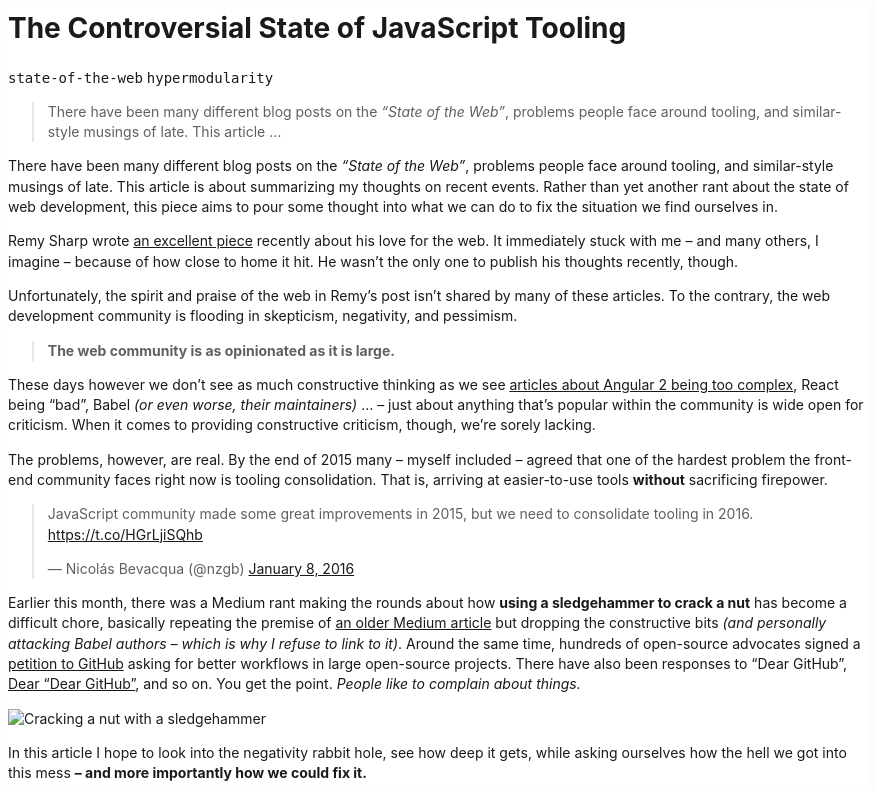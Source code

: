 <h1>The Controversial State of JavaScript Tooling</h1>

<div><kbd>state-of-the-web</kbd> <kbd>hypermodularity</kbd></div>

<blockquote><p>There have been many different blog posts on the <em>&#x201C;State of the Web&#x201D;</em>, problems people face around tooling, and similar-style musings of late. This article &#x2026;</p></blockquote>

<div><p>There have been many different blog posts on the <em>&#x201C;State of the Web&#x201D;</em>, problems people face around tooling, and similar-style musings of late. This article is about summarizing my thoughts on recent events. Rather than yet another rant about the state of web development, this piece aims to pour some thought into what we can do to fix the situation we find ourselves in.</p></div>

<div></div>

<div><p>Remy Sharp wrote <a href="https://remysharp.com/2016/01/20/why-i-love-working-with-the-web" target="_blank" aria-label="Why I love working with the web">an excellent piece</a> recently about his love for the web. It immediately stuck with me &#x2013; and many others, I imagine &#x2013; because of how close to home it hit. He wasn&#x2019;t the only one to publish his thoughts recently, though.</p> <p>Unfortunately, the spirit and praise of the web in Remy&#x2019;s post isn&#x2019;t shared by many of these articles. To the contrary, the web development community is flooding in skepticism, negativity, and pessimism.</p> <blockquote> <p><strong>The web community is as opinionated as it is large.</strong></p> </blockquote> <p>These days however we don&#x2019;t see as much constructive thinking as we see <a href="https://medium.com/@MikeRyan52/angular-2-first-app-post-mortem-b2b2b3618828" target="_blank" aria-label="Angular 2 First App Post-Mortem">articles about Angular 2 being too complex</a>, React being &#x201C;bad&#x201D;, Babel <em>(or even worse, their maintainers)</em> &#x2026; &#x2013; just about anything that&#x2019;s popular within the community is wide open for criticism. When it comes to providing constructive criticism, though, we&#x2019;re sorely lacking.</p> <p>The problems, however, are real. By the end of 2015 many &#x2013; myself included &#x2013; agreed that one of the hardest problem the front-end community faces right now is tooling consolidation. That is, arriving at easier-to-use tools <strong>without</strong> sacrificing firepower.</p> <blockquote class="twitter-tweet"><p>JavaScript community made some great improvements in 2015, but we need to consolidate tooling in 2016. <a href="https://t.co/HGrLjiSQhb">https://t.co/HGrLjiSQhb</a></p>&#x2014; Nicol&#xE1;s Bevacqua (@nzgb) <a href="https://twitter.com/nzgb/status/685475705149329408">January 8, 2016</a></blockquote> <p>Earlier this month, there was a Medium rant making the rounds about how <strong>using a sledgehammer to crack a nut</strong> has become a difficult chore, basically repeating the premise of <a href="https://medium.com/@ericclemmons/javascript-fatigue-48d4011b6fc4" target="_blank" aria-label="Javascript Fatigue on Medium">an older Medium article</a> but dropping the constructive bits <em>(and personally attacking Babel authors &#x2013; which is why I refuse to link to it)</em>. Around the same time, hundreds of open-source advocates signed a <a href="https://github.com/dear-github/dear-github" target="_blank" aria-label="dear-github/dear-github on GitHub">petition to GitHub</a> asking for better workflows in large open-source projects. There have also been responses to &#x201C;Dear GitHub&#x201D;, <a href="http://www.juliandunn.net/2016/01/14/dear-dear-github-from-your-local-friendly-product-person/" target="_blank" aria-label="Dear &apos;Dear GitHub&apos;">Dear &#x201C;Dear GitHub&#x201D;</a>, and so on. You get the point. <em>People like to complain about things.</em></p> <p><img src="https://i.imgur.com/jjuLwGm.jpg" alt="Cracking a nut with a sledgehammer"></p> <p>In this article I hope to look into the negativity rabbit hole, see how deep it gets, while asking ourselves how the hell we got into this mess <strong>&#x2013; and more importantly how we could fix it.</strong></p></div>
